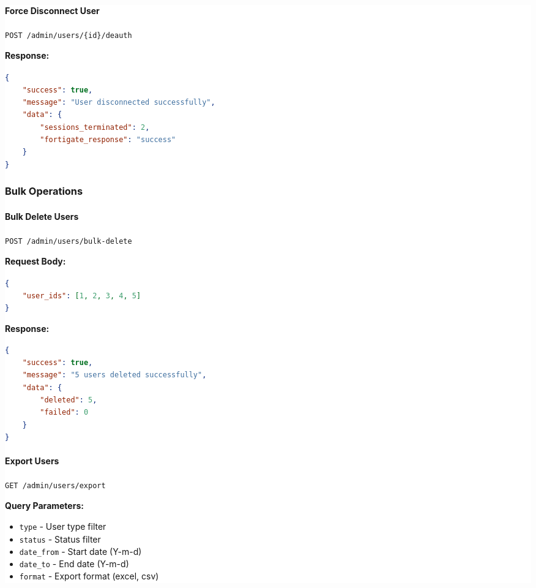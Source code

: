 #### Force Disconnect User

```http
POST /admin/users/{id}/deauth
```

**Response:**
```json
{
    "success": true,
    "message": "User disconnected successfully",
    "data": {
        "sessions_terminated": 2,
        "fortigate_response": "success"
    }
}
```

### Bulk Operations

#### Bulk Delete Users

```http
POST /admin/users/bulk-delete
```

**Request Body:**
```json
{
    "user_ids": [1, 2, 3, 4, 5]
}
```

**Response:**
```json
{
    "success": true,
    "message": "5 users deleted successfully",
    "data": {
        "deleted": 5,
        "failed": 0
    }
}
```

#### Export Users

```http
GET /admin/users/export
```

**Query Parameters:**
- `type` - User type filter
- `status` - Status filter
- `date_from` - Start date (Y-m-d)
- `date_to` - End date (Y-m-d)
- `format` - Export format (excel, csv)
